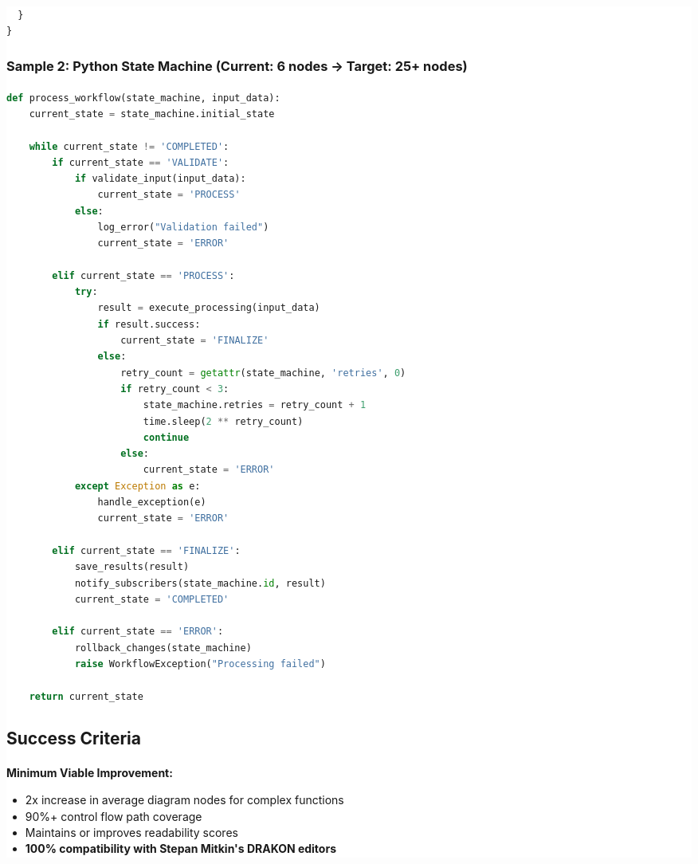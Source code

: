 ```typescript
  }
}
```

### Sample 2: Python State Machine (Current: 6 nodes → Target: 25+ nodes)
```python
def process_workflow(state_machine, input_data):
    current_state = state_machine.initial_state

    while current_state != 'COMPLETED':
        if current_state == 'VALIDATE':
            if validate_input(input_data):
                current_state = 'PROCESS'
            else:
                log_error("Validation failed")
                current_state = 'ERROR'

        elif current_state == 'PROCESS':
            try:
                result = execute_processing(input_data)
                if result.success:
                    current_state = 'FINALIZE'
                else:
                    retry_count = getattr(state_machine, 'retries', 0)
                    if retry_count < 3:
                        state_machine.retries = retry_count + 1
                        time.sleep(2 ** retry_count)
                        continue
                    else:
                        current_state = 'ERROR'
            except Exception as e:
                handle_exception(e)
                current_state = 'ERROR'

        elif current_state == 'FINALIZE':
            save_results(result)
            notify_subscribers(state_machine.id, result)
            current_state = 'COMPLETED'

        elif current_state == 'ERROR':
            rollback_changes(state_machine)
            raise WorkflowException("Processing failed")

    return current_state
```

## Success Criteria

**Minimum Viable Improvement:**
- 2x increase in average diagram nodes for complex functions
- 90%+ control flow path coverage
- Maintains or improves readability scores
- **100% compatibility with Stepan Mitkin's DRAKON editors**
